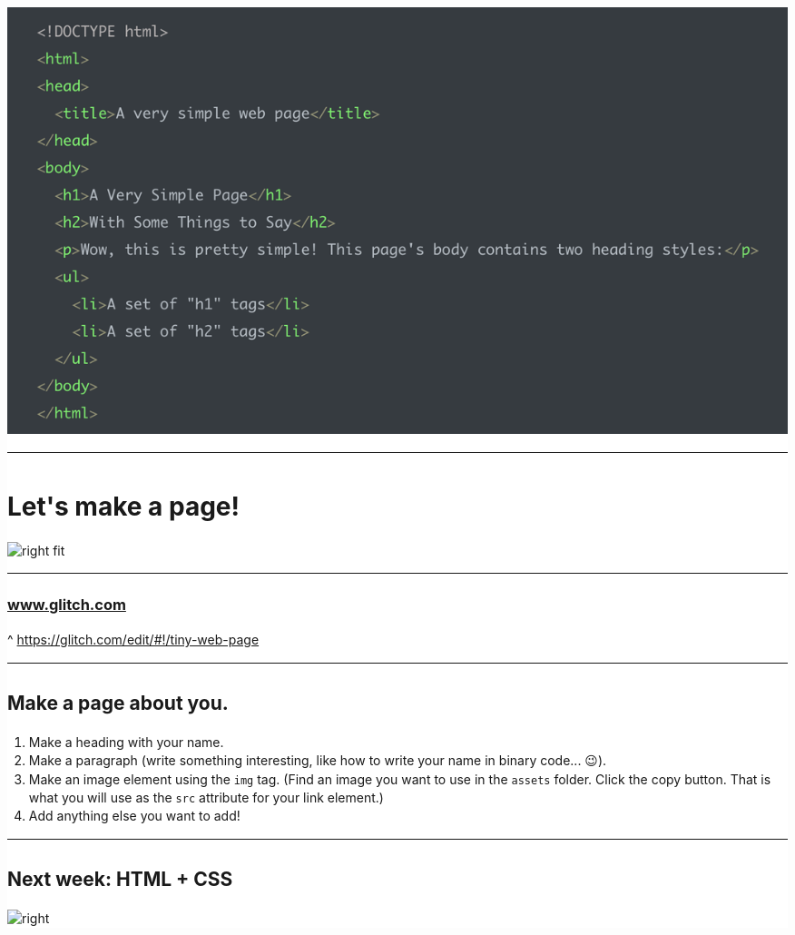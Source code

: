 ![inline](images/html-example.png)

---

# Let's make a page!

![right fit](https://media.giphy.com/media/ChpOyeacGmpQk/giphy.gif)

---

### www.glitch.com

^ https://glitch.com/edit/#!/tiny-web-page

---

## Make a page about you.

1. Make a heading with your name.
2. Make a paragraph (write something interesting, like how to write your name in binary code... 😉).
3. Make an image element using the `img` tag. (Find an image you want to use in the `assets` folder. Click the copy button. That is what you will use as the `src` attribute for your link element.)
4. Add anything else you want to add!

---

## Next week: HTML + CSS

![right](https://media.giphy.com/media/KB8C86UMgLDThpt4WT/giphy.gif)

